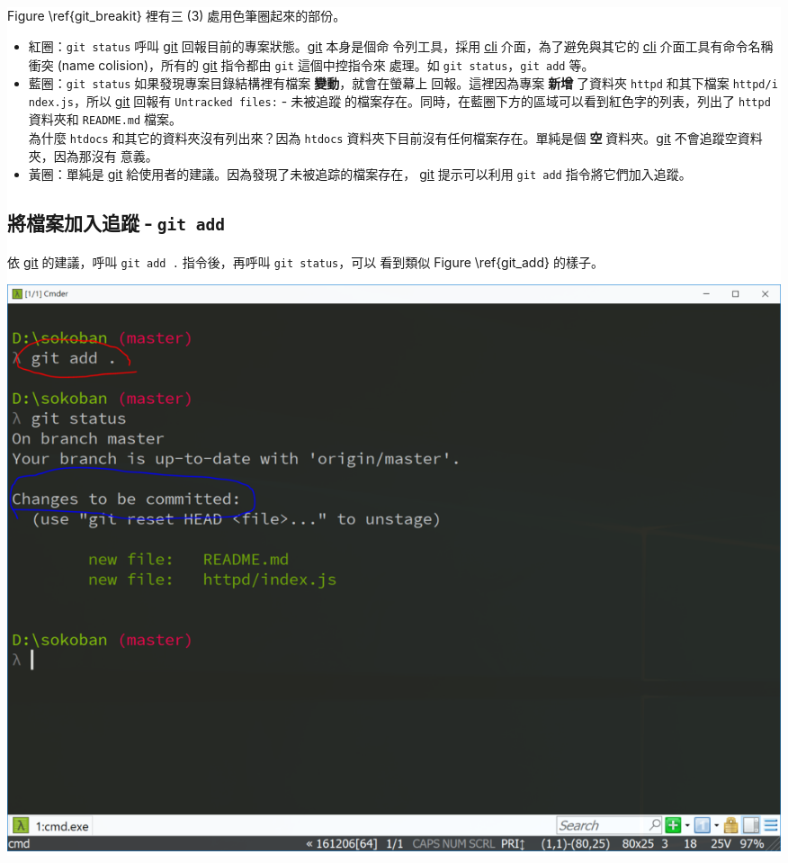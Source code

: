   Figure \ref{git_breakit} 裡有三 (3) 處用色筆圈起來的部份。

  * 紅圈：`git status` 呼叫 [git][] 回報目前的專案狀態。[git][] 本身是個命
   令列工具，採用 [cli][] 介面，為了避免與其它的 [cli][] 介面工具有命令名稱
   衝突 (name colision)，所有的 [git][] 指令都由 `git` 這個中控指令來
   處理。如 `git status`，`git add` 等。
  * 藍圈：`git status` 如果發現專案目錄結構裡有檔案 **變動**，就會在螢幕上
   回報。這裡因為專案 **新增** 了資料夾 `httpd` 和其下檔案
   `httpd/index.js`，所以 [git][] 回報有 `Untracked files:` - 未被追蹤
   的檔案存在。同時，在藍圈下方的區域可以看到紅色字的列表，列出了 `httpd` 資料夾和 `README.md` 檔案。  
   為什麼 `htdocs` 和其它的資料夾沒有列出來？因為 `htdocs` 資料夾下目前沒有任何檔案存在。單純是個 **空** 資料夾。[git][] 不會追蹤空資料夾，因為那沒有
   意義。
  * 黃圈：單純是 [git][] 給使用者的建議。因為發現了未被追踪的檔案存在，
   [git][] 提示可以利用 `git add` 指令將它們加入追蹤。

## 將檔案加入追蹤 - `git add`

  依 [git][] 的建議，呼叫 `git add .` 指令後，再呼叫 `git status`，可以
  看到類似 Figure \ref{git_add} 的樣子。

  ![將檔案加入追蹤 - git add\label{git_add}](images/git_add.png)


[big5]: https://zh.wikipedia.org/wiki/%E5%A4%A7%E4%BA%94%E7%A2%BC
[ECMAScript]: https://www.ecma-international.org/publications/standards/Ecma-262.htm
[breakit]: https://github.com/ywchiao/breakit.git
[breakout]: https://en.wikipedia.org/wiki/Breakout_(video_game)
[nodejs]: https://nodejs.org
[atom]: https://atom.io
[babeljs]: https://babeljs.io
[browserify]: http://browserify.org
[git]: https://git-scm.com
[github]: https://github.com
[ide]: https://en.wikipedia.org/wiki/Integrated_development_environment
[rollupjs]: https://rollupjs.org
[terser]: https://github.com/terser-js/terser
[torvalds]: https://en.wikipedia.org/wiki/Linus_Torvalds
[typescript]: https://www.typescriptlang.org
[vcs]: https://en.wikipedia.org/wiki/Version_control
[vscode]: https://github.com/Microsoft/vscode
[webpack]: https://webpack.github.io
[brew]: https://github.com/Homebrew/brew
[cli]: https://en.wikipedia.org/wiki/Command-line_interface
[cmder]: https://github.com/cmderdev/cmder
[gui]: https://en.wikipedia.org/wiki/Graphical_user_interface
[npm]: https://www.npmjs.com
[nvm]: https://github.com/creationix/nvm
[vim]: https://vim.sourceforge.io
[xcode]: https://developer.apple.com/xcode
[commonmark]: http://commonmark.org
[gfm]: https://github.github.com/gfm
[gitignore]: https://git-scm.com/docs/gitignore
[markdown]: https://en.wikipedia.org/wiki/Markdown
[MIT]: https://opensource.org/licenses/MIT
[scriptingLanguage]: https://en.wikipedia.org/wiki/Scripting_language
[shellScript]: https://en.wikipedia.org/wiki/Shell_script
[mdnCSS]: https://developer.mozilla.org/en-US/docs/Web/CSS
[mdnHTML]: https://developer.mozilla.org/en-US/docs/Web/HTML
[mdnJavaScript]: https://developer.mozilla.org/zh-TW/docs/Web/JavaScript
[wikiCSS]: https://en.wikipedia.org/wiki/Cascading_Style_Sheets
[wikiECMAScript]: https://en.wikipedia.org/wiki/ECMAScript
[wikiHTML]: https://en.wikipedia.org/wiki/HTML
[githubHead]: https://github.com/joshbuchea/HEAD
[mdnHTML5]: https://developer.mozilla.org/en-US/docs/Web/Guide/HTML/HTML5
[wikiMarkdown]: https://en.wikipedia.org/wiki/Markdown
[wikiMarkupLang]: https://en.wikipedia.org/wiki/Markup_language
[wikiMetadata]: https://en.wikipedia.org/wiki/Metadata
[wikiProgLang]: https://en.wikipedia.org/wiki/Programming_language
[wikiText]: https://en.wikipedia.org/wiki/Text_(literary_theory)
[wikiXML]: https://en.wikipedia.org/wiki/XML
[wikiYAML]: https://en.wikipedia.org/wiki/YAML
[chrome]: https://www.google.com.tw/chrome
[firefox]: https://www.mozilla.org/zh-TW/firefox/
[jade]: http://jade-lang.com/
[jinja]: http://jinja.pocoo.org/
[mdnDOM]: https://developer.mozilla.org/en-US/docs/Web/API/Document_Object_Model
[mdnSVG]: https://developer.mozilla.org/zh-TW/docs/Web/SVG
[mdnXML]: https://developer.mozilla.org/en-US/docs/XML_introduction
[PHP]: https://secure.php.net/
[Python]: https://www.python.org/
[Ruby]: https://www.ruby-lang.org/zh_tw/
[twig]: https://twig.symfony.com/
[wikiERuby]: https://en.wikipedia.org/wiki/ERuby
[wikiJSP]: https://en.wikipedia.org/wiki/JavaServer_Pages
[wikiTemplatEngine]: https://en.wikipedia.org/wiki/Template_processor
[Unicode]: https://zh.wikipedia.org/wiki/Unicode
[utf8]: https://zh.wikipedia.org/wiki/UTF-8
[sokobanjs]: https://github.com/ywchiao/sokoban.js.git
[^ECMAScript]: https://en.wikipedia.org/wiki/ECMAScript
[^breakit]: https://github.com/ywchiao/breakit
[^breakout]: https://en.wikipedia.org/wiki/Breakout_(video_game)
[^nodejs]: https://nodejs.org
[^atom]: https://atom.io
[^babeljs]: https://babeljs.io
[^browserify]: http://browserify.org
[^git]: https://git-scm.com
[^github]: https://github.com
[^ide]: https://en.wikipedia.org/wiki/Integrated_development_environment
[^rollupjs]: https://rollupjs.org
[^terser]: https://github.com/terser-js/terser
[^torvalds]: https://en.wikipedia.org/wiki/Linus_Torvalds
[^typescript]: https://www.typescriptlang.org
[^vcs]: https://en.wikipedia.org/wiki/Version_control
[^vscode]: https://github.com/Microsoft/vscode
[^webpack]: https://webpack.github.io
[^brew]: https://github.com/Homebrew/brew
[^cli]: https://en.wikipedia.org/wiki/Command-line_interface
[^cmder]: https://github.com/cmderdev/cmder
[^gui]: https://en.wikipedia.org/wiki/Graphical_user_interface
[^npm]: https://www.npmjs.com
[^nvm]: https://github.com/creationix/nvm
[^vim]: https://vim.sourceforge.io
[^xcode]: https://developer.apple.com/xcode
[^commonmark]: http://commonmark.org
[^gfm]: https://github.github.com/gfm
[^gitignore]: https://git-scm.com/docs/gitignore
[^markdown]: https://en.wikipedia.org/wiki/Markdown
[^MIT]: https://opensource.org/licenses/MIT